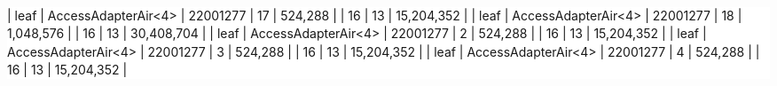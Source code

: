 | leaf | AccessAdapterAir<4> | 22001277 | 17 | 524,288 |  | 16 | 13 | 15,204,352 | 
| leaf | AccessAdapterAir<4> | 22001277 | 18 | 1,048,576 |  | 16 | 13 | 30,408,704 | 
| leaf | AccessAdapterAir<4> | 22001277 | 2 | 524,288 |  | 16 | 13 | 15,204,352 | 
| leaf | AccessAdapterAir<4> | 22001277 | 3 | 524,288 |  | 16 | 13 | 15,204,352 | 
| leaf | AccessAdapterAir<4> | 22001277 | 4 | 524,288 |  | 16 | 13 | 15,204,352 | 
